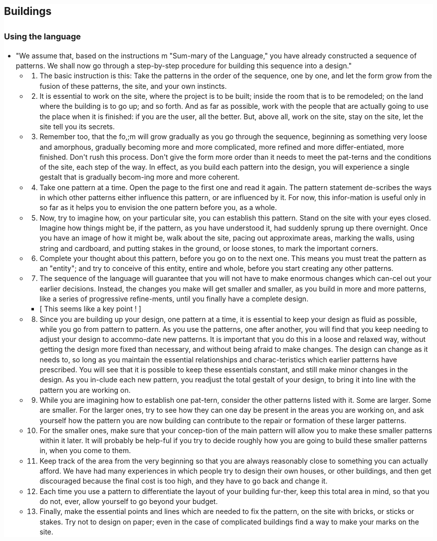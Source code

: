 ## Buildings 

### Using the language
- "We assume that, based on the instructions m "Sum-mary of the Language," you have already constructed a sequence of patterns. We shall now go through a step-by-step procedure for building this sequence into a design."
	- 1. The basic instruction is this: Take the patterns in the order of the sequence, one by one, and let the form grow from the fusion of these patterns, the site, and your own instincts.
	- 2. It is essential to work on the site, where the project is to be built; inside the room that is to be remodeled; on the land where the building is to go up; and so forth. And as far as possible, work with the people that are actually going to use the place when it is finished: if you are the user, all the better. But, above all, work on the site, stay on the site, let the site tell you its secrets.
	- 3. Remember too, that the fo,;m will grow gradually as you go through the sequence, beginning as something very loose and amorphous, gradually becoming more and more complicated, more refined and more differ-entiated, more finished. Don't rush this process. Don't give the form more order than it needs to meet the pat-terns and the conditions of the site, each step of the way. In effect, as you build each pattern into the design, you will experience a single gestalt that is gradually becom-ing more and more coherent.
	- 4. Take one pattern at a time. Open the page to the first one and read it again. The pattern statement de-scribes the ways in which other patterns either influence this pattern, or are influenced by it. For now, this infor-mation is useful only in so far as it helps you to envision the one pattern before you, as a whole.
	- 5. Now, try to imagine how, on your particular site, you can establish this pattern. Stand on the site with your eyes closed. Imagine how things might be, if the pattern, as you have understood it, had suddenly sprung up there overnight. Once you have an image of how it might be, walk about the site, pacing out approximate areas, marking the walls, using string and cardboard, and putting stakes in the ground, or loose stones, to mark the important corners.
	- 6. Complete your thought about this pattern, before you go on to the next one. This means you must treat the pattern as an "entity"; and try to conceive of this entity, entire and whole, before you start creating any other patterns.
	- 7. The sequence of the language will guarantee that you will not have to make enormous changes which can-cel out your earlier decisions. Instead, the changes you make will get smaller and smaller, as you build in more and more patterns, like a series of progressive refine-ments, until you finally have a complete design.
		- [ This seems like a key point ! ]
	- 8. Since you are building up your design, one pattern at a time, it is essential to keep your design as fluid as possible, while you go from pattern to pattern. As you use the patterns, one after another, you will find that you keep needing to adjust your design to accommo-date new patterns. It is important that you do this in a loose and relaxed way, without getting the design more fixed than necessary, and without being afraid to make changes. The design can change as it needs to, so long as you maintain the essential relationships and charac-teristics which earlier patterns have prescribed. You will see that it is possible to keep these essentials constant, and still make minor changes in the design. As you in-clude each new pattern, you readjust the total gestalt of your design, to bring it into line with the pattern you are working on.
	- 9. While you are imagining how to establish one pat-tern, consider the other patterns listed with it. Some are larger. Some are smaller. For the larger ones, try to see how they can one day be present in the areas you are working on, and ask yourself how the pattern you are now building can contribute to the repair or formation of these larger patterns.
	- 10. For the smaller ones, make sure that your concep-tion of the main pattern will allow you to make these smaller patterns within it later. It will probably be help-ful if you try to decide roughly how you are going to build these smaller patterns in, when you come to them.
	- 11. Keep track of the area from the very beginning so that you are always reasonably close to something you can actually afford. We have had many experiences in which people try to design their own houses, or other buildings, and then get discouraged because the final cost is too high, and they have to go back and change it.
	- 12. Each time you use a pattern to differentiate the layout of your building fur-ther, keep this total area in mind, so that you do not, ever, allow yourself to go beyond your budget. 
	- 13. Finally, make the essential points and lines which are needed to fix the pattern, on the site with bricks, or sticks or stakes. Try not to design on paper; even in the case of complicated buildings find a way to make your marks on the site.
